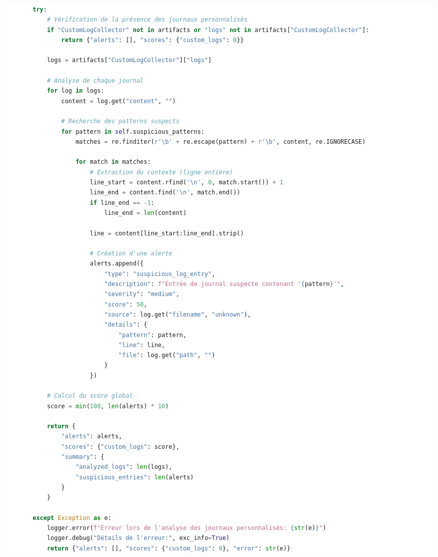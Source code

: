 ```python
        try:
            # Vérification de la présence des journaux personnalisés
            if "CustomLogCollector" not in artifacts or "logs" not in artifacts["CustomLogCollector"]:
                return {"alerts": [], "scores": {"custom_logs": 0}}
            
            logs = artifacts["CustomLogCollector"]["logs"]
            
            # Analyse de chaque journal
            for log in logs:
                content = log.get("content", "")
                
                # Recherche des patterns suspects
                for pattern in self.suspicious_patterns:
                    matches = re.finditer(r'\b' + re.escape(pattern) + r'\b', content, re.IGNORECASE)
                    
                    for match in matches:
                        # Extraction du contexte (ligne entière)
                        line_start = content.rfind('\n', 0, match.start()) + 1
                        line_end = content.find('\n', match.end())
                        if line_end == -1:
                            line_end = len(content)
                        
                        line = content[line_start:line_end].strip()
                        
                        # Création d'une alerte
                        alerts.append({
                            "type": "suspicious_log_entry",
                            "description": f"Entrée de journal suspecte contenant '{pattern}'",
                            "severity": "medium",
                            "score": 50,
                            "source": log.get("filename", "unknown"),
                            "details": {
                                "pattern": pattern,
                                "line": line,
                                "file": log.get("path", "")
                            }
                        })
            
            # Calcul du score global
            score = min(100, len(alerts) * 10)
            
            return {
                "alerts": alerts,
                "scores": {"custom_logs": score},
                "summary": {
                    "analyzed_logs": len(logs),
                    "suspicious_entries": len(alerts)
                }
            }
            
        except Exception as e:
            logger.error(f"Erreur lors de l'analyse des journaux personnalisés: {str(e)}")
            logger.debug("Détails de l'erreur:", exc_info=True)
            return {"alerts": [], "scores": {"custom_logs": 0}, "error": str(e)}
```
